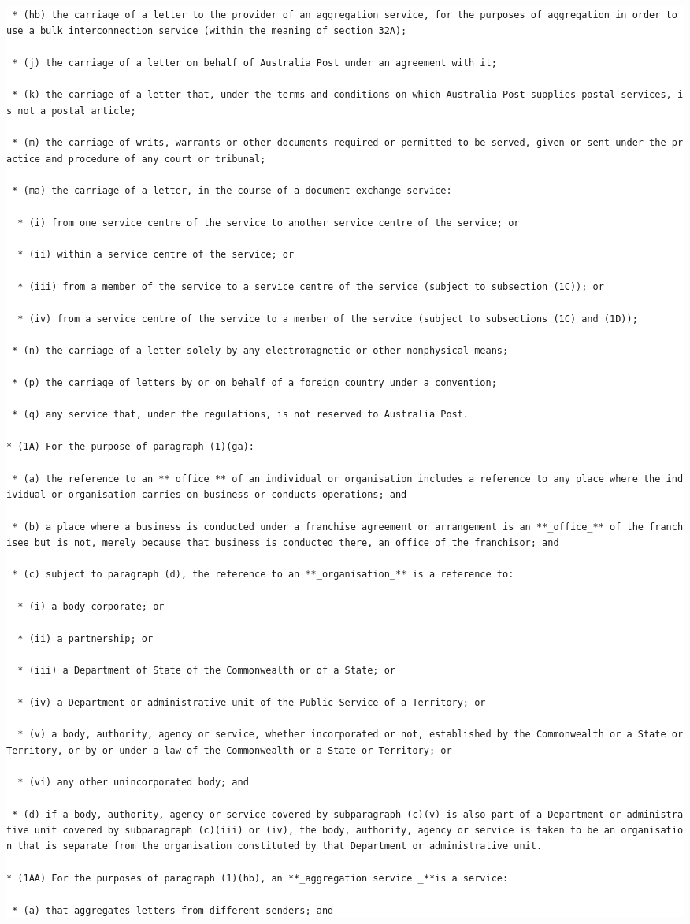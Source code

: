      * (hb) the carriage of a letter to the provider of an aggregation service, for the purposes of aggregation in order to use a bulk interconnection service (within the meaning of section 32A);

     * (j) the carriage of a letter on behalf of Australia Post under an agreement with it;

     * (k) the carriage of a letter that, under the terms and conditions on which Australia Post supplies postal services, is not a postal article;

     * (m) the carriage of writs, warrants or other documents required or permitted to be served, given or sent under the practice and procedure of any court or tribunal;

     * (ma) the carriage of a letter, in the course of a document exchange service:

      * (i) from one service centre of the service to another service centre of the service; or

      * (ii) within a service centre of the service; or

      * (iii) from a member of the service to a service centre of the service (subject to subsection (1C)); or

      * (iv) from a service centre of the service to a member of the service (subject to subsections (1C) and (1D));

     * (n) the carriage of a letter solely by any electromagnetic or other nonphysical means;

     * (p) the carriage of letters by or on behalf of a foreign country under a convention;

     * (q) any service that, under the regulations, is not reserved to Australia Post.

    * (1A) For the purpose of paragraph (1)(ga):

     * (a) the reference to an **_office_** of an individual or organisation includes a reference to any place where the individual or organisation carries on business or conducts operations; and

     * (b) a place where a business is conducted under a franchise agreement or arrangement is an **_office_** of the franchisee but is not, merely because that business is conducted there, an office of the franchisor; and

     * (c) subject to paragraph (d), the reference to an **_organisation_** is a reference to:

      * (i) a body corporate; or

      * (ii) a partnership; or

      * (iii) a Department of State of the Commonwealth or of a State; or

      * (iv) a Department or administrative unit of the Public Service of a Territory; or

      * (v) a body, authority, agency or service, whether incorporated or not, established by the Commonwealth or a State or Territory, or by or under a law of the Commonwealth or a State or Territory; or

      * (vi) any other unincorporated body; and

     * (d) if a body, authority, agency or service covered by subparagraph (c)(v) is also part of a Department or administrative unit covered by subparagraph (c)(iii) or (iv), the body, authority, agency or service is taken to be an organisation that is separate from the organisation constituted by that Department or administrative unit.

    * (1AA) For the purposes of paragraph (1)(hb), an **_aggregation service _**is a service:

     * (a) that aggregates letters from different senders; and
